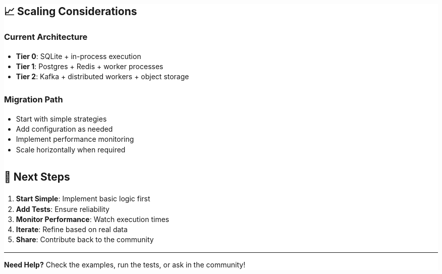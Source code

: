 ## 📈 **Scaling Considerations**

### **Current Architecture**
- **Tier 0**: SQLite + in-process execution
- **Tier 1**: Postgres + Redis + worker processes
- **Tier 2**: Kafka + distributed workers + object storage

### **Migration Path**
- Start with simple strategies
- Add configuration as needed
- Implement performance monitoring
- Scale horizontally when required

## 🎯 **Next Steps**

1. **Start Simple**: Implement basic logic first
2. **Add Tests**: Ensure reliability
3. **Monitor Performance**: Watch execution times
4. **Iterate**: Refine based on real data
5. **Share**: Contribute back to the community

---

**Need Help?** Check the examples, run the tests, or ask in the community!


